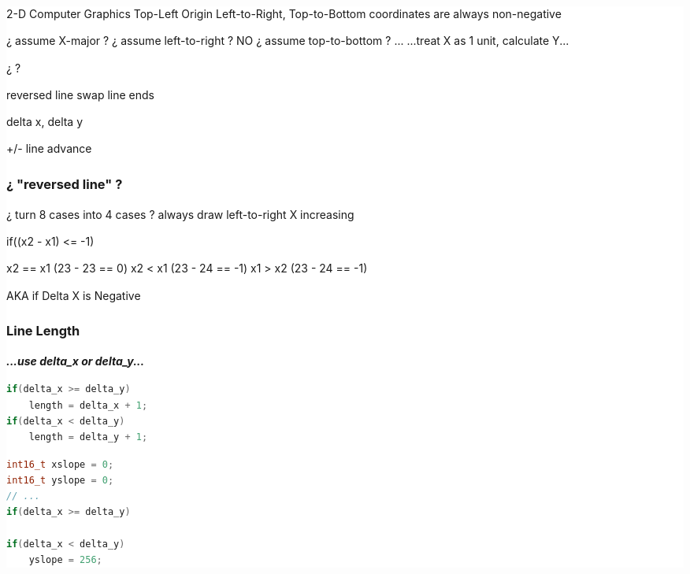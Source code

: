 


2-D Computer Graphics
Top-Left Origin
Left-to-Right, Top-to-Bottom
coordinates are always non-negative



¿ assume X-major ?
¿ assume left-to-right ?
NO ¿ assume top-to-bottom ?
...
...treat X as 1 unit, calculate Y...

¿  ?


reversed line
    swap line ends

delta x, delta y

+/- line advance







### ¿ "reversed line" ?

¿ turn 8 cases into 4 cases ?
always draw left-to-right
X increasing

if((x2 - x1) <= -1)

x2 == x1  (23 - 23 ==  0)
x2 <  x1  (23 - 24 == -1)
x1 >  x2  (23 - 24 == -1)

AKA if Delta X is Negative




### Line Length

***...use delta_x or delta_y...***

```c
if(delta_x >= delta_y)
    length = delta_x + 1;
if(delta_x < delta_y)
    length = delta_y + 1;
```

```c
int16_t xslope = 0;
int16_t yslope = 0;
// ...
if(delta_x >= delta_y)

if(delta_x < delta_y)
    yslope = 256;
```

